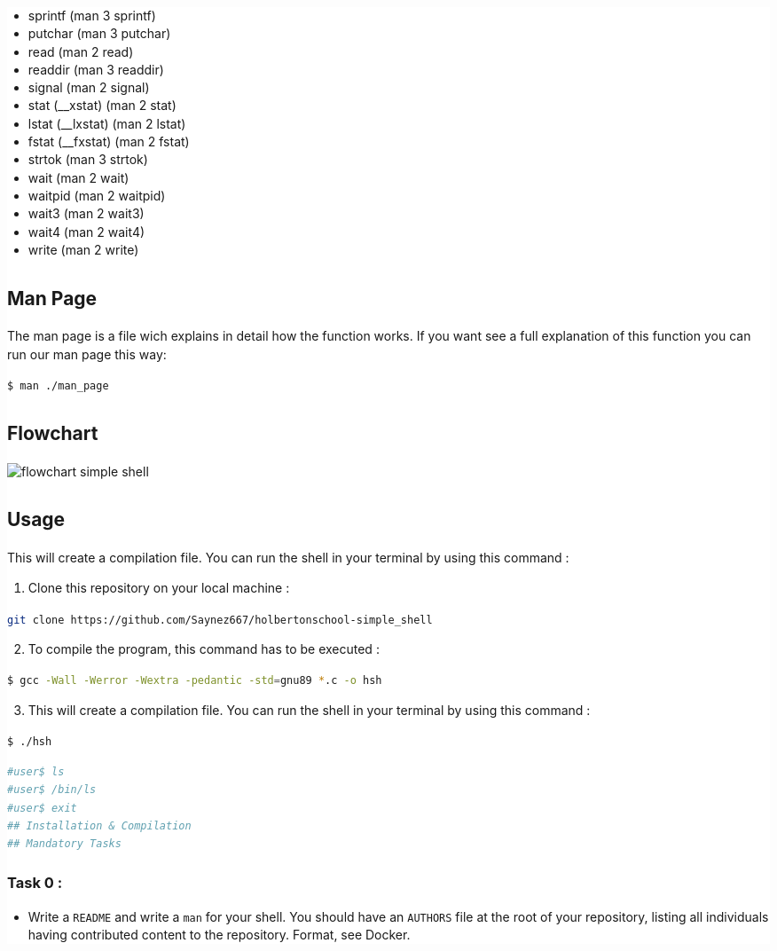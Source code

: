- sprintf (man 3 sprintf)
- putchar (man 3 putchar)
- read (man 2 read)
- readdir (man 3 readdir)
- signal (man 2 signal)
- stat (__xstat) (man 2 stat)
- lstat (__lxstat) (man 2 lstat)
- fstat (__fxstat) (man 2 fstat)
- strtok (man 3 strtok)
- wait (man 2 wait)
- waitpid (man 2 waitpid)
- wait3 (man 2 wait3)
- wait4 (man 2 wait4)
- write (man 2 write)
## Man Page

The man page is a file wich explains in detail how the function works. If you want see a full explanation of this function you can run our man page this way:
```
$ man ./man_page
```

## Flowchart
![flowchart simple shell ](https://github.com/user-attachments/assets/4b68c697-6787-46dd-b26d-001a1ebf7836)
## Usage

This will create a compilation file. You can run the shell in your terminal by using this command :

1. Clone this repository on your local machine :

```bash
git clone https://github.com/Saynez667/holbertonschool-simple_shell
```

2. To compile the program, this command has to be executed :
```bash
$ gcc -Wall -Werror -Wextra -pedantic -std=gnu89 *.c -o hsh
```
3. This will create a compilation file. You can run the shell in your terminal by using this command :
```bash
$ ./hsh
```
```bash
#user$ ls
#user$ /bin/ls
#user$ exit
## Installation & Compilation
## Mandatory Tasks
```

### Task 0 :
- Write a `README`
and write a `man` for your shell.
You should have an `AUTHORS` file at the root of your repository, listing all individuals having contributed content to the repository. Format, see Docker.
